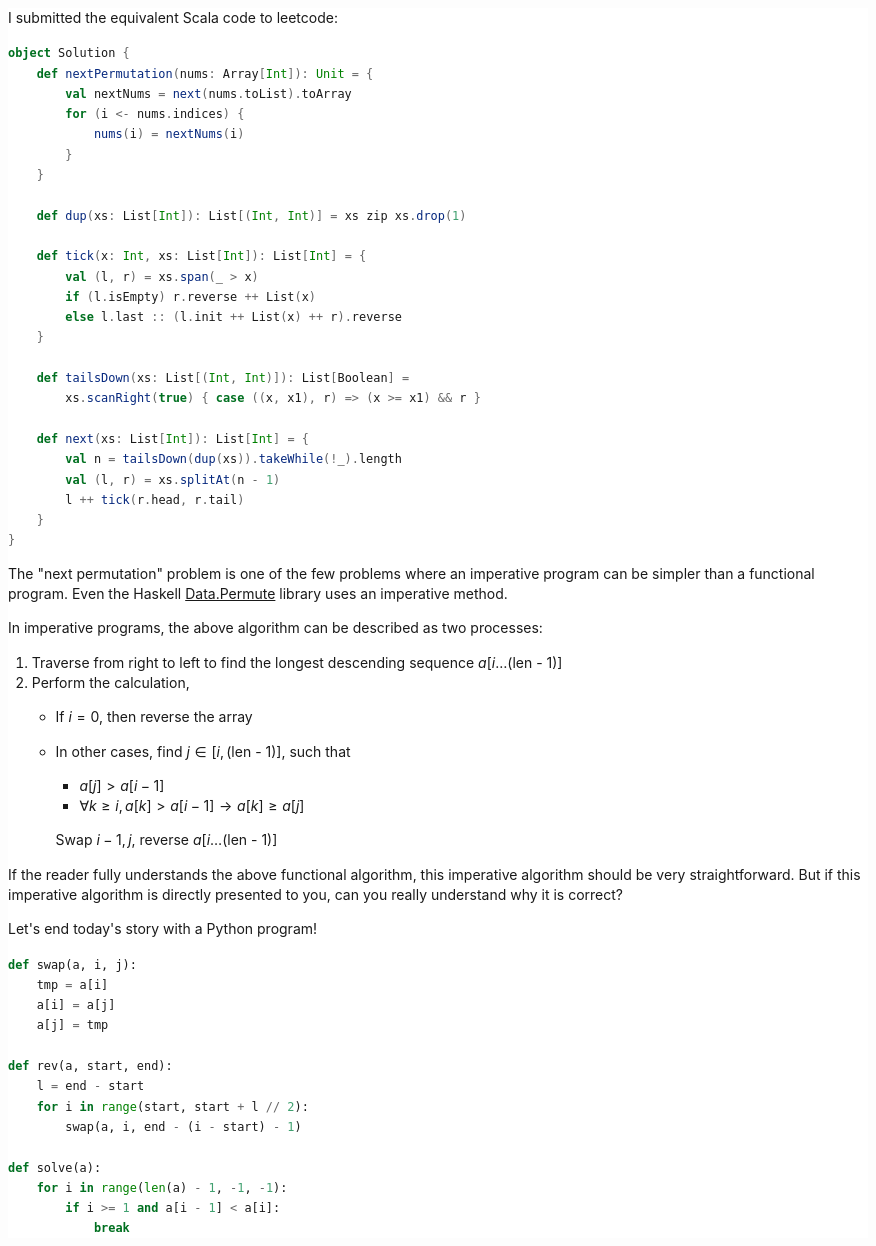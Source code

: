 I submitted the equivalent Scala code to leetcode:

```Scala
object Solution {
    def nextPermutation(nums: Array[Int]): Unit = {
        val nextNums = next(nums.toList).toArray
        for (i <- nums.indices) {
            nums(i) = nextNums(i)
        }
    }

    def dup(xs: List[Int]): List[(Int, Int)] = xs zip xs.drop(1)

    def tick(x: Int, xs: List[Int]): List[Int] = {
        val (l, r) = xs.span(_ > x)
        if (l.isEmpty) r.reverse ++ List(x)
        else l.last :: (l.init ++ List(x) ++ r).reverse
    }

    def tailsDown(xs: List[(Int, Int)]): List[Boolean] = 
        xs.scanRight(true) { case ((x, x1), r) => (x >= x1) && r }

    def next(xs: List[Int]): List[Int] = {
        val n = tailsDown(dup(xs)).takeWhile(!_).length
        val (l, r) = xs.splitAt(n - 1)
        l ++ tick(r.head, r.tail)
    }
}
```

The "next permutation" problem is one of the few problems where an imperative program can be simpler than a functional program. Even the Haskell [Data.Permute](https://hackage.haskell.org/package/permutation-0.5.0.5/docs/Data-Permute.html) library uses an imperative method.

In imperative programs, the above algorithm can be described as two processes:

1. Traverse from right to left to find the longest descending sequence $a[i \dots (\text{len - 1})]$
2. Perform the calculation,
   - If $i = 0$, then reverse the array
   - In other cases, find $j \in [i, \text{(len - 1)}]$, such that

     - $a[j] > a[i - 1]$
     - $\forall k \ge i, a[k] > a[i - 1] \to a[k] \ge a[j]$

     Swap $i - 1, j$, reverse $a[i \dots (\text{len - 1})]$

If the reader fully understands the above functional algorithm, this imperative algorithm should be very straightforward. But if this imperative algorithm is directly presented to you, can you really understand why it is correct?

Let's end today's story with a Python program!

```Python
def swap(a, i, j):
    tmp = a[i]
    a[i] = a[j]
    a[j] = tmp

def rev(a, start, end):
    l = end - start
    for i in range(start, start + l // 2):
        swap(a, i, end - (i - start) - 1)

def solve(a):
    for i in range(len(a) - 1, -1, -1):
        if i >= 1 and a[i - 1] < a[i]:
            break
```

[^1]: Note that this is not a precise description, Haskell is lazy, and the evaluation process requires careful analysis
[^t]: I am not sure if Relational program calculus can be applied to this problem